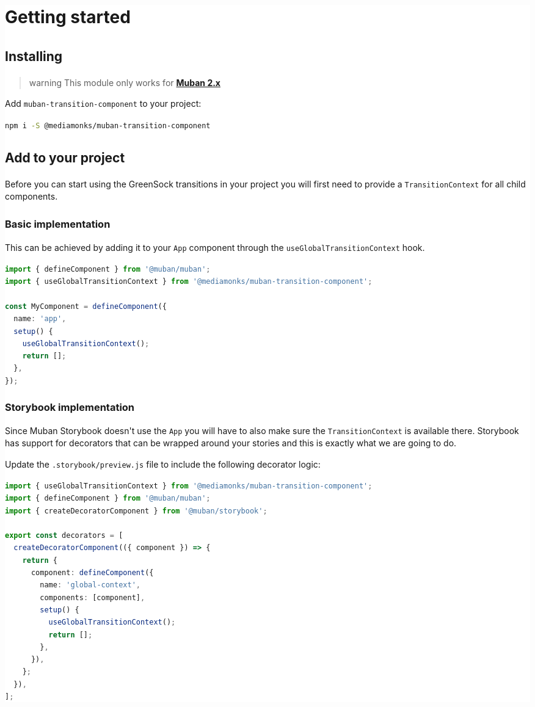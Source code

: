 # Getting started

## Installing

> warning This module only works for **[Muban 2.x](https://github.com/mubanjs/muban)**

Add `muban-transition-component` to your project:

```sh
npm i -S @mediamonks/muban-transition-component
```

## Add to your project

Before you can start using the GreenSock transitions in your project you will first need to provide
a `TransitionContext` for all child components.

### Basic implementation

This can be achieved by adding it to your `App` component through the `useGlobalTransitionContext`
hook.

```ts {2,7}
import { defineComponent } from '@muban/muban';
import { useGlobalTransitionContext } from '@mediamonks/muban-transition-component';

const MyComponent = defineComponent({
  name: 'app',
  setup() {
    useGlobalTransitionContext();
    return [];
  },
});
```

### Storybook implementation

Since Muban Storybook doesn't use the `App` you will have to also make sure the `TransitionContext`
is available there. Storybook has support for decorators that can be wrapped around your stories and
this is exactly what we are going to do.

Update the `.storybook/preview.js` file to include the following decorator logic:

```ts {2-4,6    -19}
import { useGlobalTransitionContext } from '@mediamonks/muban-transition-component';
import { defineComponent } from '@muban/muban';
import { createDecoratorComponent } from '@muban/storybook';

export const decorators = [
  createDecoratorComponent(({ component }) => {
    return {
      component: defineComponent({
        name: 'global-context',
        components: [component],
        setup() {
          useGlobalTransitionContext();
          return [];
        },
      }),
    };
  }),
];
```
